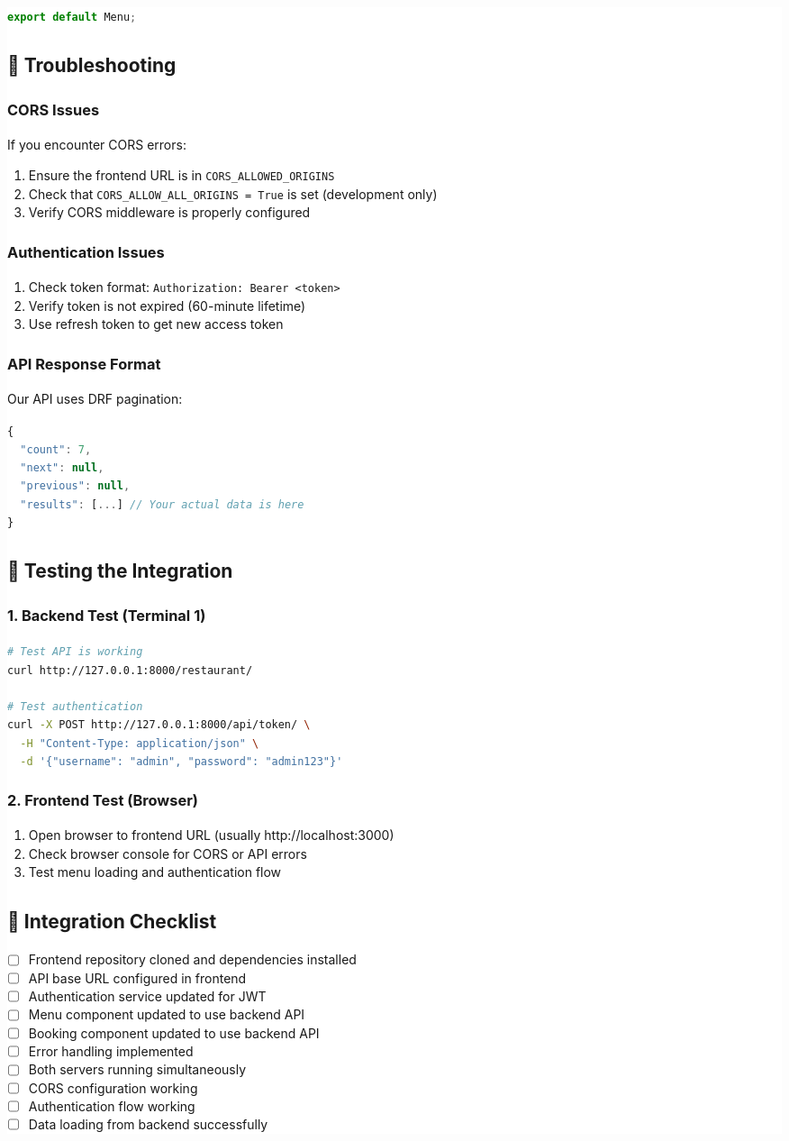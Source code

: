 ```javascript
export default Menu;
```

## 🔧 Troubleshooting

### CORS Issues
If you encounter CORS errors:
1. Ensure the frontend URL is in `CORS_ALLOWED_ORIGINS`
2. Check that `CORS_ALLOW_ALL_ORIGINS = True` is set (development only)
3. Verify CORS middleware is properly configured

### Authentication Issues
1. Check token format: `Authorization: Bearer <token>`
2. Verify token is not expired (60-minute lifetime)
3. Use refresh token to get new access token

### API Response Format
Our API uses DRF pagination:
```javascript
{
  "count": 7,
  "next": null,
  "previous": null,
  "results": [...] // Your actual data is here
}
```

## 📱 Testing the Integration

### 1. Backend Test (Terminal 1)
```bash
# Test API is working
curl http://127.0.0.1:8000/restaurant/

# Test authentication
curl -X POST http://127.0.0.1:8000/api/token/ \
  -H "Content-Type: application/json" \
  -d '{"username": "admin", "password": "admin123"}'
```

### 2. Frontend Test (Browser)
1. Open browser to frontend URL (usually http://localhost:3000)
2. Check browser console for CORS or API errors
3. Test menu loading and authentication flow

## 🎯 Integration Checklist

- [ ] Frontend repository cloned and dependencies installed
- [ ] API base URL configured in frontend
- [ ] Authentication service updated for JWT
- [ ] Menu component updated to use backend API
- [ ] Booking component updated to use backend API
- [ ] Error handling implemented
- [ ] Both servers running simultaneously
- [ ] CORS configuration working
- [ ] Authentication flow working
- [ ] Data loading from backend successfully
